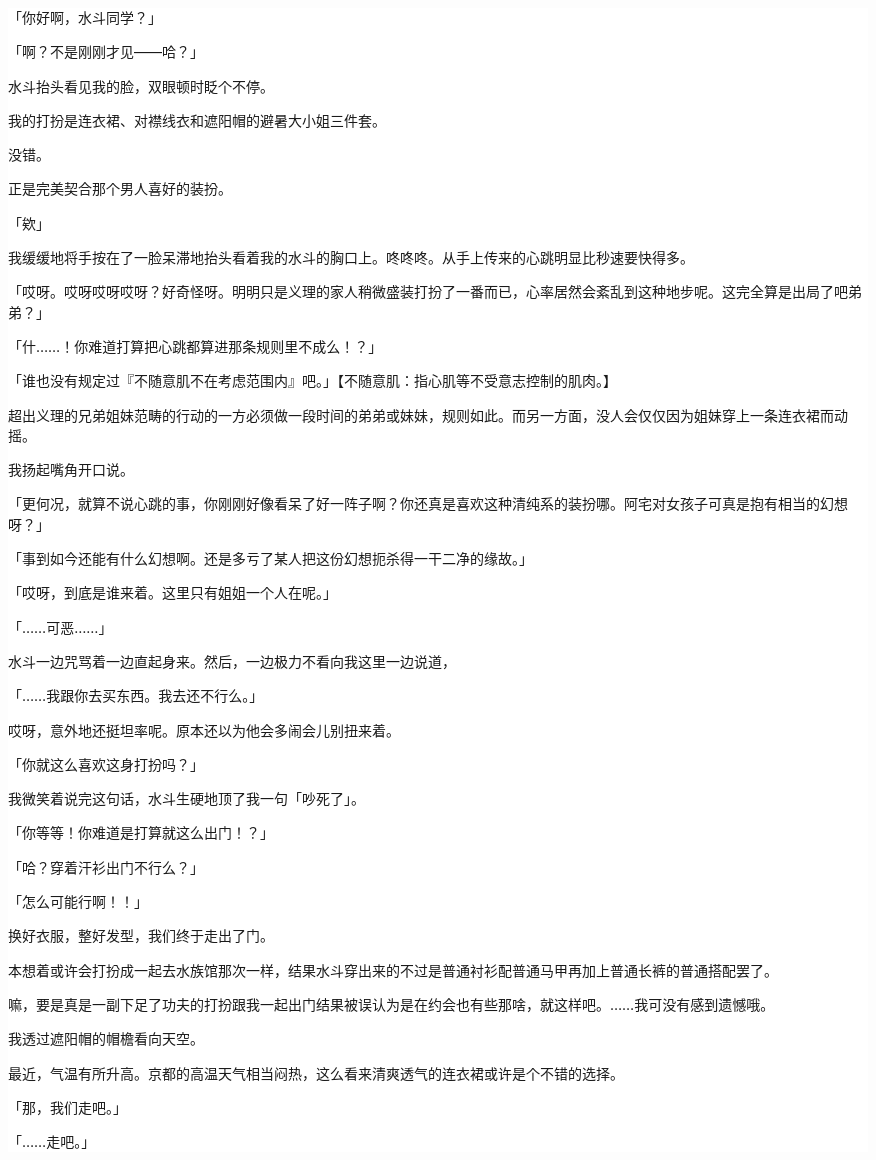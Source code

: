 「你好啊，水斗同学？」

「啊？不是刚刚才见——哈？」

水斗抬头看见我的脸，双眼顿时眨个不停。

我的打扮是连衣裙、对襟线衣和遮阳帽的避暑大小姐三件套。

没错。

正是完美契合那个男人喜好的装扮。

「欸」

我缓缓地将手按在了一脸呆滞地抬头看着我的水斗的胸口上。咚咚咚。从手上传来的心跳明显比秒速要快得多。

「哎呀。哎呀哎呀哎呀？好奇怪呀。明明只是义理的家人稍微盛装打扮了一番而已，心率居然会紊乱到这种地步呢。这完全算是出局了吧弟弟？」

「什……！你难道打算把心跳都算进那条规则里不成么！？」

「谁也没有规定过『不随意肌不在考虑范围内』吧。」【不随意肌：指心肌等不受意志控制的肌肉。】

超出义理的兄弟姐妹范畴的行动的一方必须做一段时间的弟弟或妹妹，规则如此。而另一方面，没人会仅仅因为姐妹穿上一条连衣裙而动摇。

我扬起嘴角开口说。

「更何况，就算不说心跳的事，你刚刚好像看呆了好一阵子啊？你还真是喜欢这种清纯系的装扮哪。阿宅对女孩子可真是抱有相当的幻想呀？」

「事到如今还能有什么幻想啊。还是多亏了某人把这份幻想扼杀得一干二净的缘故。」

「哎呀，到底是谁来着。这里只有姐姐一个人在呢。」

「……可恶……」

水斗一边咒骂着一边直起身来。然后，一边极力不看向我这里一边说道，

「……我跟你去买东西。我去还不行么。」

哎呀，意外地还挺坦率呢。原本还以为他会多闹会儿别扭来着。

「你就这么喜欢这身打扮吗？」

我微笑着说完这句话，水斗生硬地顶了我一句「吵死了」。

 

 

「你等等！你难道是打算就这么出门！？」

「哈？穿着汗衫出门不行么？」

「怎么可能行啊！！」

换好衣服，整好发型，我们终于走出了门。

本想着或许会打扮成一起去水族馆那次一样，结果水斗穿出来的不过是普通衬衫配普通马甲再加上普通长裤的普通搭配罢了。

嘛，要是真是一副下足了功夫的打扮跟我一起出门结果被误认为是在约会也有些那啥，就这样吧。……我可没有感到遗憾哦。

我透过遮阳帽的帽檐看向天空。

最近，气温有所升高。京都的高温天气相当闷热，这么看来清爽透气的连衣裙或许是个不错的选择。

「那，我们走吧。」

「……走吧。」
